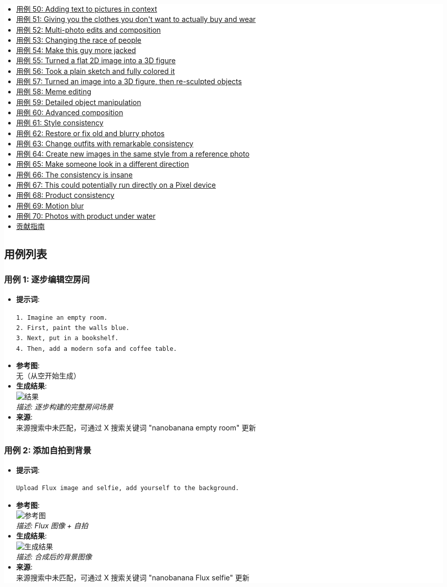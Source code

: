- [用例 50: Adding text to pictures in context](#用例-50-adding-text-to-pictures-in-context)
- [用例 51: Giving you the clothes you don't want to actually buy and wear](#用例-51-giving-you-the-clothes-you-dont-want-to-actually-buy-and-wear)
- [用例 52: Multi-photo edits and composition](#用例-52-multi-photo-edits-and-composition)
- [用例 53: Changing the race of people](#用例-53-changing-the-race-of-people)
- [用例 54: Make this guy more jacked](#用例-54-make-this-guy-more-jacked)
- [用例 55: Turned a flat 2D image into a 3D figure](#用例-55-turned-a-flat-2d-image-into-a-3d-figure)
- [用例 56: Took a plain sketch and fully colored it](#用例-56-took-a-plain-sketch-and-fully-colored-it)
- [用例 57: Turned an image into a 3D figure, then re-sculpted objects](#用例-57-turned-an-image-into-a-3d-figure-then-re-sculpted-objects)
- [用例 58: Meme editing](#用例-58-meme-editing)
- [用例 59: Detailed object manipulation](#用例-59-detailed-object-manipulation)
- [用例 60: Advanced composition](#用例-60-advanced-composition)
- [用例 61: Style consistency](#用例-61-style-consistency)
- [用例 62: Restore or fix old and blurry photos](#用例-62-restore-or-fix-old-and-blurry-photos)
- [用例 63: Change outfits with remarkable consistency](#用例-63-change-outfits-with-remarkable-consistency)
- [用例 64: Create new images in the same style from a reference photo](#用例-64-create-new-images-in-the-same-style-from-a-reference-photo)
- [用例 65: Make someone look in a different direction](#用例-65-make-someone-look-in-a-different-direction)
- [用例 66: The consistency is insane](#用例-66-the-consistency-is-insane)
- [用例 67: This could potentially run directly on a Pixel device](#用例-67-this-could-potentially-run-directly-on-a-pixel-device)
- [用例 68: Product consistency](#用例-68-product-consistency)
- [用例 69: Motion blur](#用例-69-motion-blur)
- [用例 70: Photos with product under water](#用例-70-photos-with-product-under-water)
- [贡献指南](#贡献指南)

## 用例列表

### 用例 1: 逐步编辑空房间
- **提示词**:  
  ```
  1. Imagine an empty room.
  2. First, paint the walls blue.
  3. Next, put in a bookshelf.
  4. Then, add a modern sofa and coffee table.
  ```
- **参考图**:  
  无（从空开始生成）
- **生成结果**:  
  ![结果](https://pbs.twimg.com/media/GzScGzYacAAafoA.jpg)  
  *描述: 逐步构建的完整房间场景*
- **来源**:  
  来源搜索中未匹配，可通过 X 搜索关键词 "nanobanana empty room" 更新

### 用例 2: 添加自拍到背景
- **提示词**:  
  ```
  Upload Flux image and selfie, add yourself to the background.
  ```
- **参考图**:  
  ![参考图](https://pbs.twimg.com/media/GyuVHceW4AEUzQY.jpg)  
  *描述: Flux 图像 + 自拍*
- **生成结果**:  
  ![生成结果](https://pbs.twimg.com/media/GyuVHceW4AEUzQY.jpg)  
  *描述: 合成后的背景图像*
- **来源**:  
  来源搜索中未匹配，可通过 X 搜索关键词 "nanobanana Flux selfie" 更新

